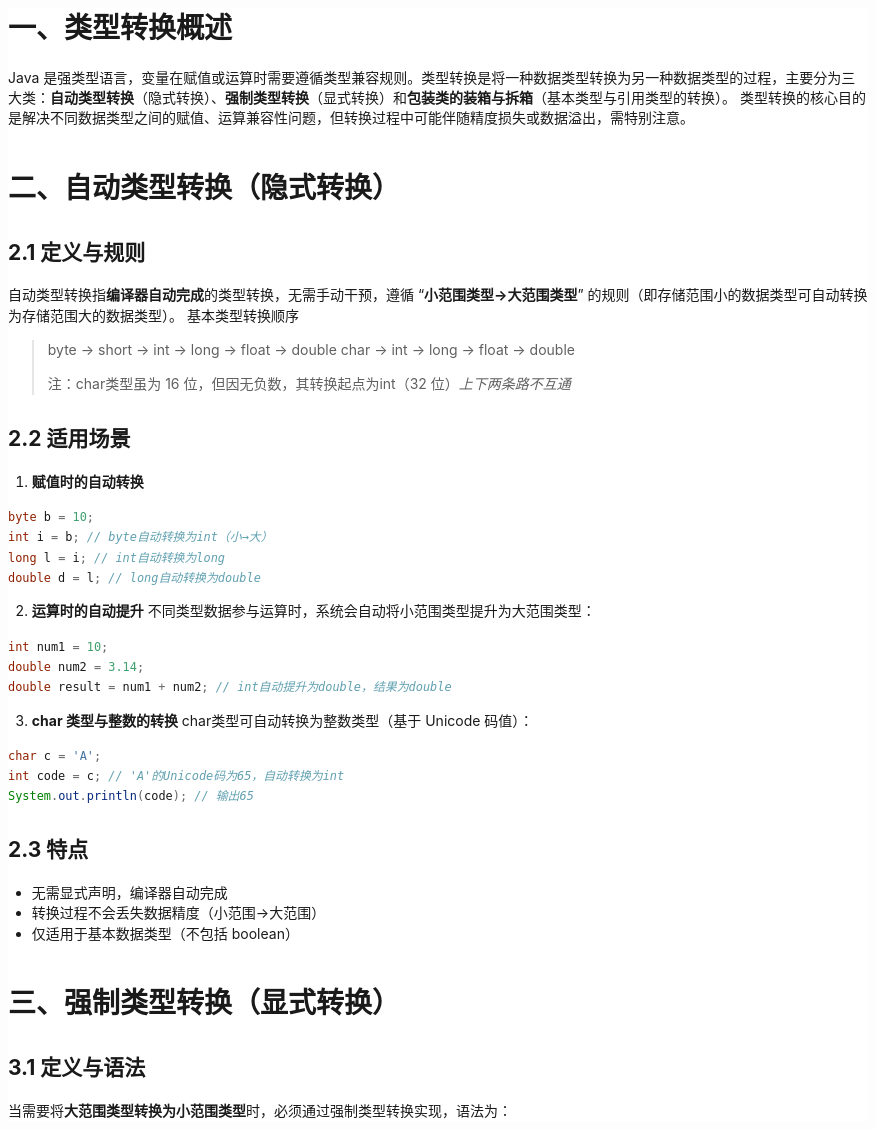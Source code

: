 # 一、类型转换概述
Java 是强类型语言，变量在赋值或运算时需要遵循类型兼容规则。类型转换是将一种数据类型转换为另一种数据类型的过程，主要分为三大类：**自动类型转换**（隐式转换）、**强制类型转换**（显式转换）和**包装类的装箱与拆箱**（基本类型与引用类型的转换）。
类型转换的核心目的是解决不同数据类型之间的赋值、运算兼容性问题，但转换过程中可能伴随精度损失或数据溢出，需特别注意。
# 二、自动类型转换（隐式转换）
## 2.1 定义与规则
自动类型转换指**编译器自动完成**的类型转换，无需手动干预，遵循 “**小范围类型→大范围类型**” 的规则（即存储范围小的数据类型可自动转换为存储范围大的数据类型）。
基本类型转换顺序
>byte → short → int → long → float → double
>char → int → long → float → double
>
>注：char类型虽为 16 位，但因无负数，其转换起点为int（32 位）*上下两条路不互通*

## 2.2 适用场景
1. **赋值时的自动转换**

```java
byte b = 10;
int i = b; // byte自动转换为int（小→大）
long l = i; // int自动转换为long
double d = l; // long自动转换为double
```
2. **运算时的自动提升**
不同类型数据参与运算时，系统会自动将小范围类型提升为大范围类型：

```java
int num1 = 10;
double num2 = 3.14;
double result = num1 + num2; // int自动提升为double，结果为double
```
3. **char 类型与整数的转换**
char类型可自动转换为整数类型（基于 Unicode 码值）：

```java
char c = 'A';
int code = c; // 'A'的Unicode码为65，自动转换为int
System.out.println(code); // 输出65
```
## 2.3 特点
- 无需显式声明，编译器自动完成
- 转换过程不会丢失数据精度（小范围→大范围）
- 仅适用于基本数据类型（不包括 boolean）

# 三、强制类型转换（显式转换）
## 3.1 定义与语法
当需要将**大范围类型转换为小范围类型**时，必须通过强制类型转换实现，语法为：
